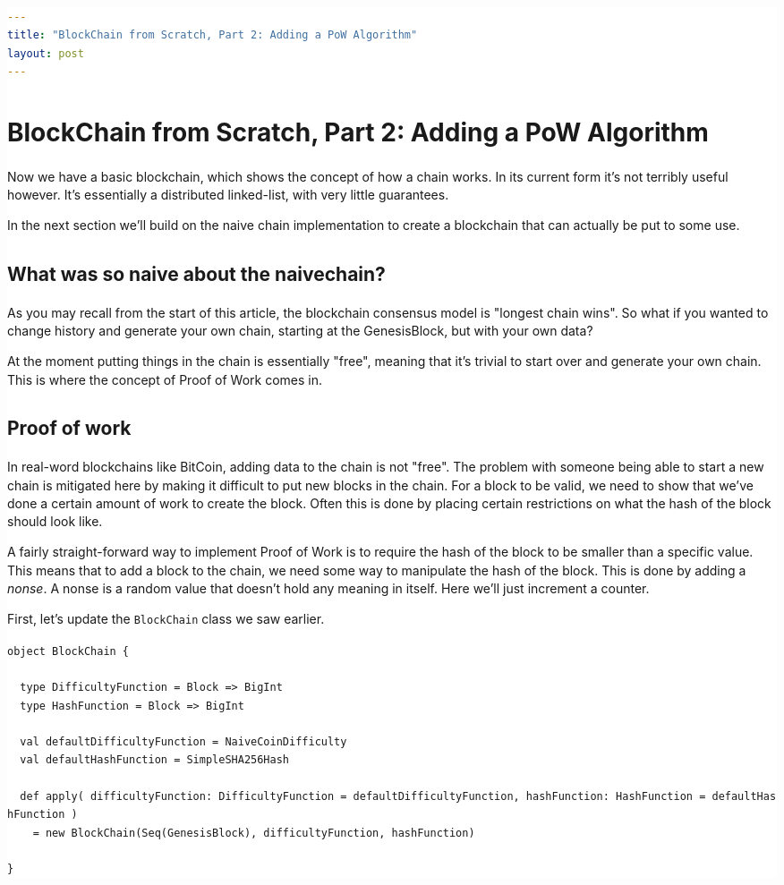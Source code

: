 ```yaml
---
title: "BlockChain from Scratch, Part 2: Adding a PoW Algorithm"
layout: post
---
```


# BlockChain from Scratch, Part 2: Adding a PoW Algorithm

Now we have a basic blockchain, which shows the concept of how a chain works.
In its current form it’s not terribly useful however. It’s essentially a distributed linked-list, with very little guarantees.

In the next section we’ll build on the naive chain implementation to create a blockchain that can actually be put to some use.

## What was so naive about the naivechain?

As you may recall from the start of this article, the blockchain consensus model is "longest chain wins".
So what if you wanted to change history and generate your own chain, starting at the GenesisBlock, but with your own data?

At the moment putting things in the chain is essentially "free", meaning that it’s trivial to start over and generate your own chain. This is where the concept of Proof of Work comes in.

## Proof of work

In real-word blockchains like BitCoin, adding data to the chain is not "free". The problem with someone being able to start a new chain is mitigated here by making it difficult to put new blocks in the chain. For a block to be valid, we need to show that we’ve done a certain amount of work to create the block. Often this is done by placing certain restrictions on what the hash of the block should look like.

A fairly straight-forward way to implement Proof of Work is to require the hash of the block to be smaller than a specific value. This means that to add a block to the chain, we need some way to manipulate the hash of the block. This is done by adding a *nonse*. A nonse is a random value that doesn’t hold any meaning in itself. Here we’ll just increment a counter.

First, let’s update the `BlockChain` class we saw earlier.

    object BlockChain {

      type DifficultyFunction = Block => BigInt
      type HashFunction = Block => BigInt

      val defaultDifficultyFunction = NaiveCoinDifficulty
      val defaultHashFunction = SimpleSHA256Hash

      def apply( difficultyFunction: DifficultyFunction = defaultDifficultyFunction, hashFunction: HashFunction = defaultHashFunction )
        = new BlockChain(Seq(GenesisBlock), difficultyFunction, hashFunction)

    }
